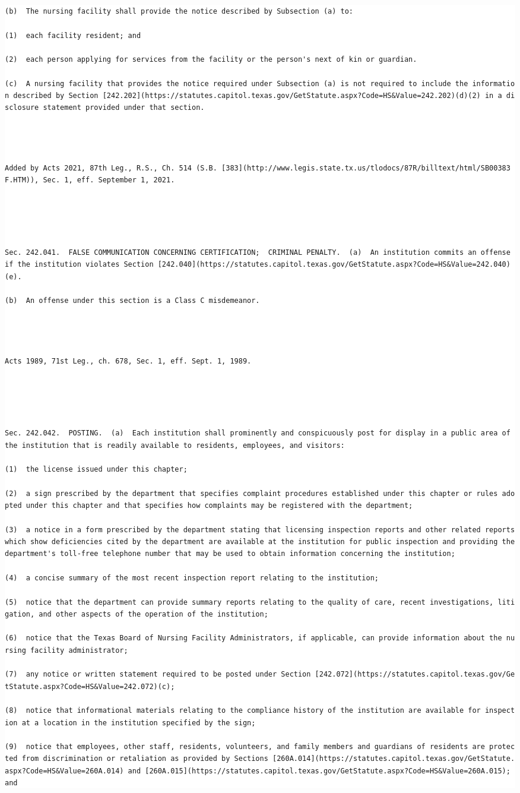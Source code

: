     (b)  The nursing facility shall provide the notice described by Subsection (a) to:
    
    (1)  each facility resident; and
    
    (2)  each person applying for services from the facility or the person's next of kin or guardian.
    
    (c)  A nursing facility that provides the notice required under Subsection (a) is not required to include the information described by Section [242.202](https://statutes.capitol.texas.gov/GetStatute.aspx?Code=HS&Value=242.202)(d)(2) in a disclosure statement provided under that section.
    
    
    
    
    Added by Acts 2021, 87th Leg., R.S., Ch. 514 (S.B. [383](http://www.legis.state.tx.us/tlodocs/87R/billtext/html/SB00383F.HTM)), Sec. 1, eff. September 1, 2021.
    
    
    
    
    
    Sec. 242.041.  FALSE COMMUNICATION CONCERNING CERTIFICATION;  CRIMINAL PENALTY.  (a)  An institution commits an offense if the institution violates Section [242.040](https://statutes.capitol.texas.gov/GetStatute.aspx?Code=HS&Value=242.040)(e).
    
    (b)  An offense under this section is a Class C misdemeanor.
    
    
    
    
    Acts 1989, 71st Leg., ch. 678, Sec. 1, eff. Sept. 1, 1989.
    
    
    
    
    
    Sec. 242.042.  POSTING.  (a)  Each institution shall prominently and conspicuously post for display in a public area of the institution that is readily available to residents, employees, and visitors:
    
    (1)  the license issued under this chapter;
    
    (2)  a sign prescribed by the department that specifies complaint procedures established under this chapter or rules adopted under this chapter and that specifies how complaints may be registered with the department;
    
    (3)  a notice in a form prescribed by the department stating that licensing inspection reports and other related reports which show deficiencies cited by the department are available at the institution for public inspection and providing the department's toll-free telephone number that may be used to obtain information concerning the institution;
    
    (4)  a concise summary of the most recent inspection report relating to the institution;
    
    (5)  notice that the department can provide summary reports relating to the quality of care, recent investigations, litigation, and other aspects of the operation of the institution;
    
    (6)  notice that the Texas Board of Nursing Facility Administrators, if applicable, can provide information about the nursing facility administrator;
    
    (7)  any notice or written statement required to be posted under Section [242.072](https://statutes.capitol.texas.gov/GetStatute.aspx?Code=HS&Value=242.072)(c);
    
    (8)  notice that informational materials relating to the compliance history of the institution are available for inspection at a location in the institution specified by the sign;
    
    (9)  notice that employees, other staff, residents, volunteers, and family members and guardians of residents are protected from discrimination or retaliation as provided by Sections [260A.014](https://statutes.capitol.texas.gov/GetStatute.aspx?Code=HS&Value=260A.014) and [260A.015](https://statutes.capitol.texas.gov/GetStatute.aspx?Code=HS&Value=260A.015); and
    